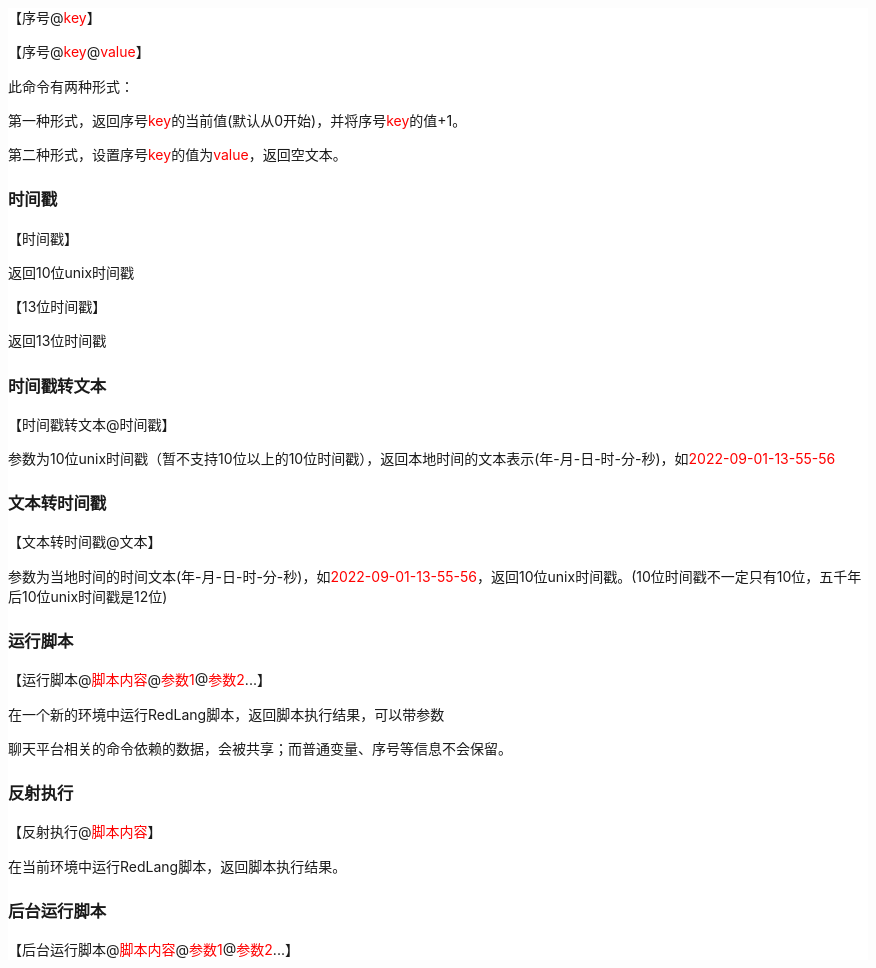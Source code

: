 【序号@<font color="red">key</font>】

【序号@<font color="red">key</font>@<font color="red">value</font>】

此命令有两种形式：

第一种形式，返回序号<font color="red">key</font>的当前值(默认从0开始)，并将序号<font color="red">key</font>的值+1。

第二种形式，设置序号<font color="red">key</font>的值为<font color="red">value</font>，返回空文本。


### 时间戳


【时间戳】

返回10位unix时间戳


【13位时间戳】

返回13位时间戳


### 时间戳转文本


【时间戳转文本@时间戳】

参数为10位unix时间戳（暂不支持10位以上的10位时间戳），返回本地时间的文本表示(年-月-日-时-分-秒)，如<font color="red">2022-09-01-13-55-56</font>


### 文本转时间戳


【文本转时间戳@文本】

参数为当地时间的时间文本(年-月-日-时-分-秒)，如<font color="red">2022-09-01-13-55-56</font>，返回10位unix时间戳。(10位时间戳不一定只有10位，五千年后10位unix时间戳是12位)


### 运行脚本


【运行脚本@<font color="red">脚本内容</font>@<font color="red">参数1</font>@<font color="red">参数2</font>...】

在一个新的环境中运行RedLang脚本，返回脚本执行结果，可以带参数

聊天平台相关的命令依赖的数据，会被共享；而普通变量、序号等信息不会保留。


### 反射执行


【反射执行@<font color="red">脚本内容</font>】

在当前环境中运行RedLang脚本，返回脚本执行结果。


### 后台运行脚本


【后台运行脚本@<font color="red">脚本内容</font>@<font color="red">参数1</font>@<font color="red">参数2</font>...】

